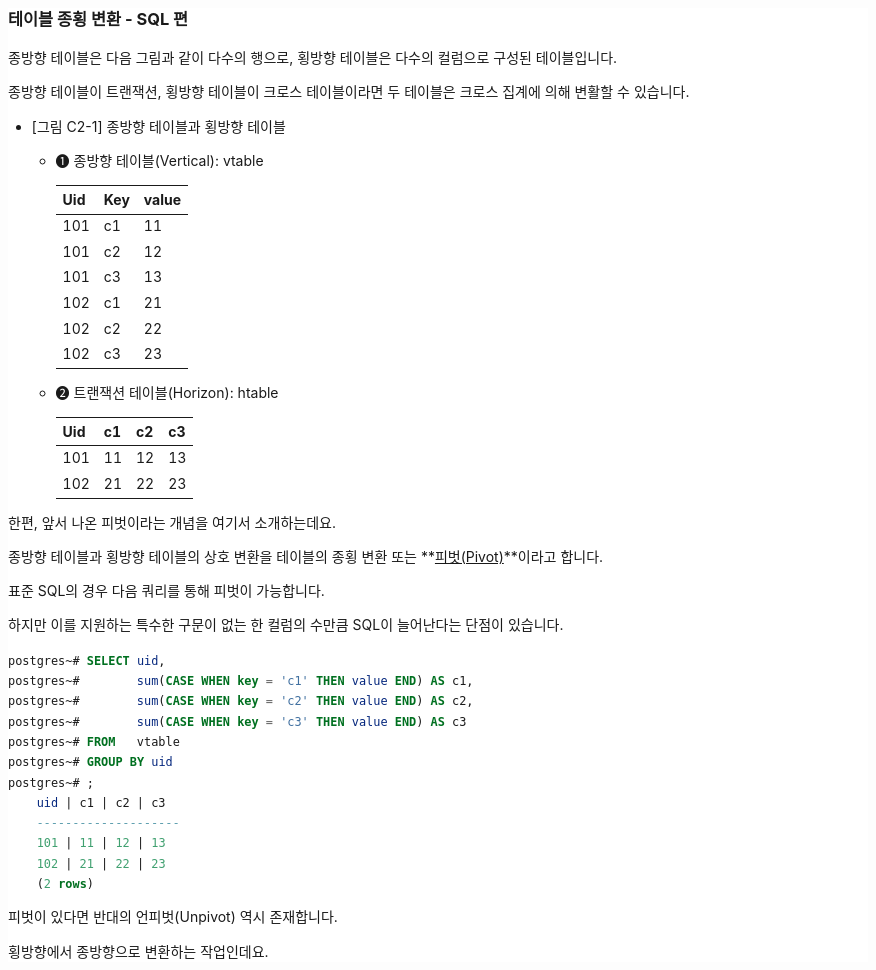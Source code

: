 ### 테이블 종횡 변환 - SQL 편

종방향 테이블은 다음 그림과 같이 다수의 행으로, 횡방향 테이블은 다수의 컬럼으로 구성된 테이블입니다.

종방향 테이블이 트랜잭션, 횡방향 테이블이 크로스 테이블이라면 두 테이블은 크로스 집계에 의해 변활할 수 있습니다.

- [그림 C2-1] 종방향 테이블과 횡방향 테이블
    - ❶ 종방향 테이블(Vertical): vtable

        | Uid | Key | value |
        | --- | --- | ----- |
        | 101 | c1  | 11    |
        | 101 | c2  | 12    |
        | 101 | c3  | 13    |
        | 102 | c1  | 21    |
        | 102 | c2  | 22    |
        | 102 | c3  | 23    |

    - ❷ 트랜잭션 테이블(Horizon): htable

      | Uid | c1  | c2  | c3  |
      | --- | --- | --- | --- |
      | 101 | 11  | 12  | 13  |
      | 102 | 21  | 22  | 23  |

한편, 앞서 나온 피벗이라는 개념을 여기서 소개하는데요.

종방향 테이블과 횡방향 테이블의 상호 변환을 테이블의 종횡 변환 또는 **<u>피벗(Pivot)</u>**이라고 합니다.

표준 SQL의 경우 다음 쿼리를 통해 피벗이 가능합니다.

하지만 이를 지원하는 특수한 구문이 없는 한 컬럼의 수만큼 SQL이 늘어난다는 단점이 있습니다.

```sql
postgres~# SELECT uid,
postgres~#        sum(CASE WHEN key = 'c1' THEN value END) AS c1,
postgres~#        sum(CASE WHEN key = 'c2' THEN value END) AS c2,
postgres~#        sum(CASE WHEN key = 'c3' THEN value END) AS c3
postgres~# FROM   vtable
postgres~# GROUP BY uid
postgres~# ;
    uid | c1 | c2 | c3 
    --------------------
    101 | 11 | 12 | 13
    102 | 21 | 22 | 23
    (2 rows)
```

피벗이 있다면 반대의 언피벗(Unpivot) 역시 존재합니다.

횡방향에서 종방향으로 변환하는 작업인데요.
